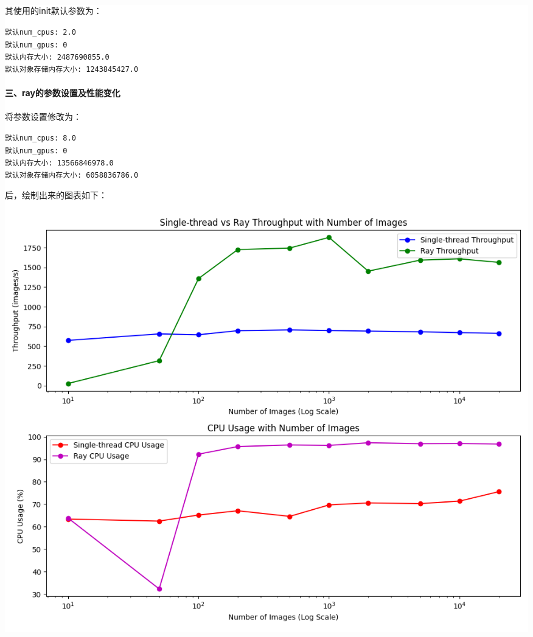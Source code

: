 其使用的init默认参数为：
```
默认num_cpus: 2.0
默认num_gpus: 0
默认内存大小: 2487690855.0
默认对象存储内存大小: 1243845427.0
```

#### 三、ray的参数设置及性能变化    
将参数设置修改为：
```
默认num_cpus: 8.0
默认num_gpus: 0
默认内存大小: 13566846978.0
默认对象存储内存大小: 6058836786.0
```
后，绘制出来的图表如下：

![alt text](src/performance_plot1.png)
